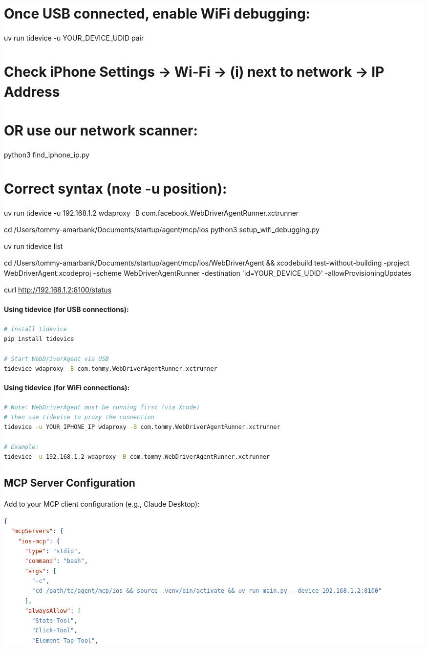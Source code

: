 
# Once USB connected, enable WiFi debugging:
uv run tidevice -u YOUR_DEVICE_UDID pair


# Check iPhone Settings → Wi-Fi → (i) next to network → IP Address
# OR use our network scanner:
python3 find_iphone_ip.py


# Correct syntax (note -u position):
uv run tidevice -u 192.168.1.2 wdaproxy -B com.facebook.WebDriverAgentRunner.xctrunner

cd /Users/tommy-amarbank/Documents/startup/agent/mcp/ios
python3 setup_wifi_debugging.py

uv run tidevice list

cd /Users/tommy-amarbank/Documents/startup/agent/mcp/ios/WebDriverAgent && xcodebuild test-without-building -project WebDriverAgent.xcodeproj -scheme WebDriverAgentRunner -destination 'id=YOUR_DEVICE_UDID' -allowProvisioningUpdates

curl http://192.168.1.2:8100/status

#### Using tidevice (for USB connections):
```bash
# Install tidevice
pip install tidevice

# Start WebDriverAgent via USB
tidevice wdaproxy -B com.tommy.WebDriverAgentRunner.xctrunner
```

#### Using tidevice (for WiFi connections):
```bash
# Note: WebDriverAgent must be running first (via Xcode)
# Then use tidevice to proxy the connection
tidevice -u YOUR_IPHONE_IP wdaproxy -B com.tommy.WebDriverAgentRunner.xctrunner

# Example:
tidevice -u 192.168.1.2 wdaproxy -B com.tommy.WebDriverAgentRunner.xctrunner
```

## MCP Server Configuration

Add to your MCP client configuration (e.g., Claude Desktop):

```json
{
  "mcpServers": {
    "ios-mcp": {
      "type": "stdio",
      "command": "bash",
      "args": [
        "-c",
        "cd /path/to/agent/mcp/ios && source .venv/bin/activate && uv run main.py --device 192.168.1.2:8100"
      ],
      "alwaysAllow": [
        "State-Tool",
        "Click-Tool",
        "Element-Tap-Tool",
```